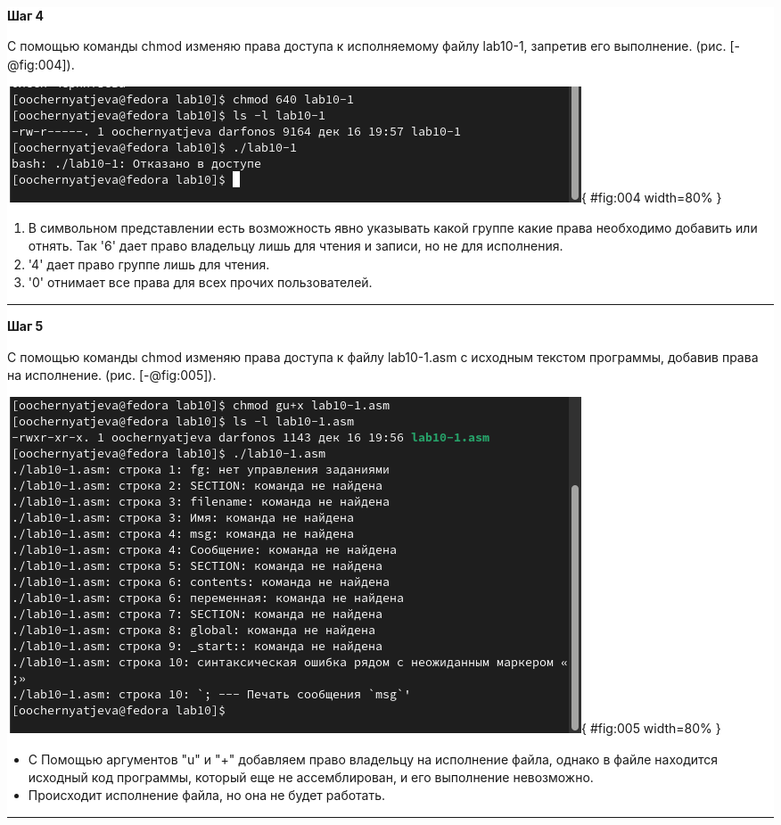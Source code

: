 **Шаг 4**

С помощью команды chmod изменяю права доступа к исполняемому файлу lab10-1,
запретив его выполнение. (рис. [-@fig:004]). 

![Доступ к файлу](image/4.png){ #fig:004 width=80% }

1. В символьном представлении есть возможность явно указывать какой группе какие права
необходимо добавить или отнять. Так '6' дает право владельцу лишь для чтения и записи, но не для исполнения. 
2. '4' дает право группе лишь для чтения.
3. '0' отнимает все права для всех прочих пользователей.

***

**Шаг 5**

С помощью команды chmod изменяю права доступа к файлу lab10-1.asm с исходным
текстом программы, добавив права на исполнение.   (рис. [-@fig:005]).

![Изменение прав к файлу](image/5.png){ #fig:005 width=80% }

- С Помощью аргументов "u" и "+" добавляем право владельцу на исполнение файла, однако в файле находится исходный код программы, который еще не ассемблирован, и его выполнение невозможно.
- Происходит исполнение файла, но она не будет работать.

***
